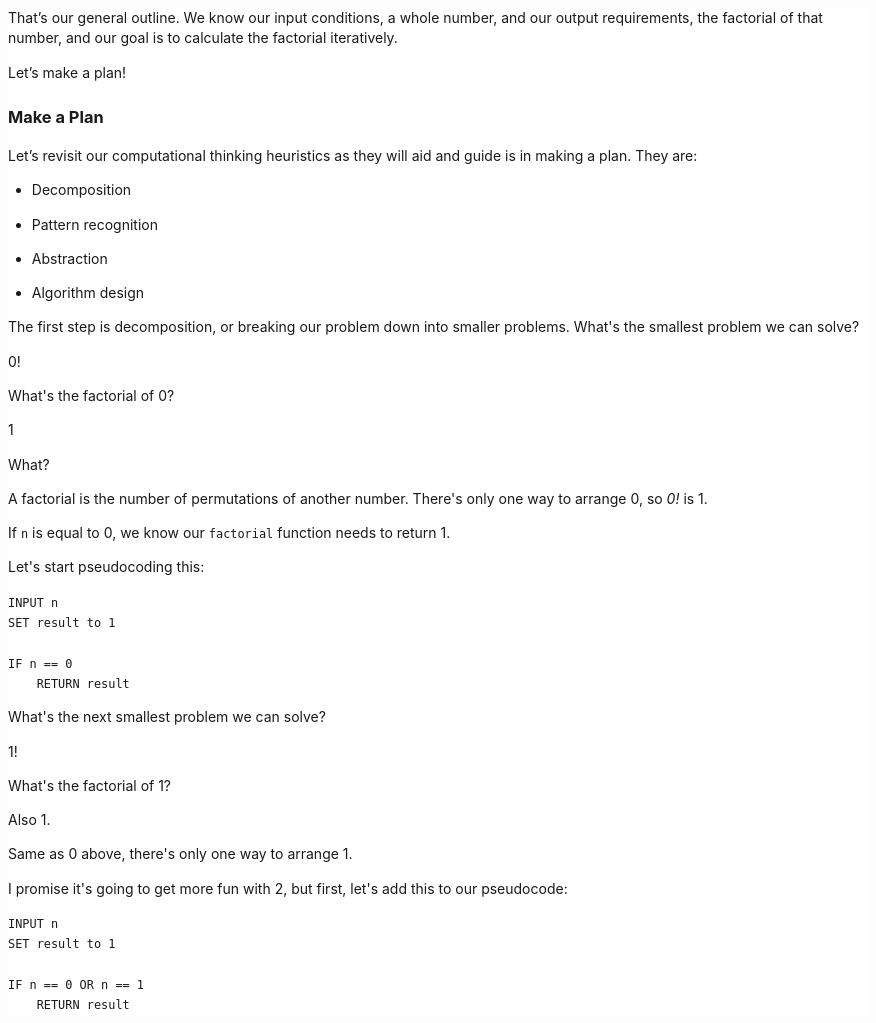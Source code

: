 That’s our general outline. We know our input conditions, a whole number, and our output requirements, the factorial of that number, and our goal is to calculate the factorial iteratively.

Let’s make a plan!


### Make a Plan

Let’s revisit our computational thinking heuristics as they will aid and guide is in making a plan. They are: 

* Decomposition

* Pattern recognition

* Abstraction

* Algorithm design

The first step is decomposition, or breaking our problem down into smaller problems. What's the smallest problem we can solve? 

0!

What's the factorial of 0? 

1 

What? 

A factorial is the number of permutations of another number.  There's only one way to arrange 0, so _0!_ is 1. 

If `n` is equal to 0, we know our `factorial` function needs to return 1. 

Let's start pseudocoding this: 
```
INPUT n
SET result to 1

IF n == 0
    RETURN result
```

What's the next smallest problem we can solve? 

1!

What's the factorial of 1?

Also 1. 

Same as 0 above, there's only one way to arrange 1. 

I promise it's going to get more fun with 2, but first, let's add this to our pseudocode: 
```
INPUT n
SET result to 1

IF n == 0 OR n == 1
    RETURN result
```
